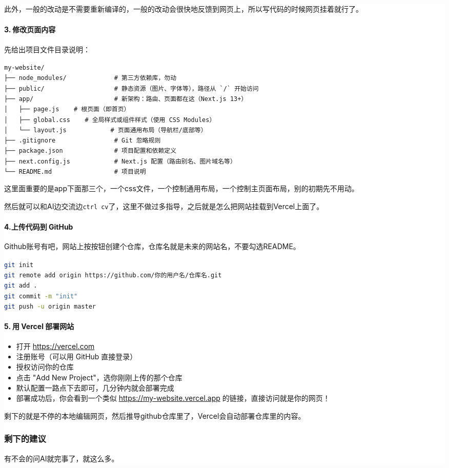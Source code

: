 此外，一般的改动是不需要重新编译的，一般的改动会很快地反馈到网页上，所以写代码的时候网页挂着就行了。

#### 3. 修改页面内容

先给出项目文件目录说明：

```ls
my-website/
├── node_modules/             # 第三方依赖库，勿动
├── public/                   # 静态资源（图片、字体等），路径从 `/` 开始访问
├── app/                      # 新架构：路由、页面都在这（Next.js 13+）
│   ├── page.js    # 根页面（即首页）
│   ├── global.css    # 全局样式或组件样式（使用 CSS Modules）
│   └── layout.js            # 页面通用布局（导航栏/底部等）
├── .gitignore                # Git 忽略规则
├── package.json              # 项目配置和依赖定义
├── next.config.js            # Next.js 配置（路由别名、图片域名等）
└── README.md                 # 项目说明
```

这里面重要的是app下面那三个，一个css文件，一个控制通用布局，一个控制主页面布局，别的初期先不用动。

然后就可以和AI边交流边`ctrl cv`了，这里不做过多指导，之后就是怎么把网站挂载到Vercel上面了。

#### 4.上传代码到 GitHub

Github账号有吧，网站上按按钮创建个仓库，仓库名就是未来的网站名，不要勾选README。

```bash
git init
git remote add origin https://github.com/你的用户名/仓库名.git
git add .
git commit -m "init"
git push -u origin master
```

#### 5. 用 Vercel 部署网站

- 打开 https://vercel.com
- 注册账号（可以用 GitHub 直接登录）
- 授权访问你的仓库
- 点击 "Add New Project"，选你刚刚上传的那个仓库
- 默认配置一路点下去即可，几分钟内就会部署完成
- 部署成功后，你会看到一个类似 https://my-website.vercel.app 的链接，直接访问就是你的网页！

剩下的就是不停的本地编辑网页，然后推导github仓库里了，Vercel会自动部署仓库里的内容。

### 剩下的建议

有不会的问AI就完事了，就这么多。